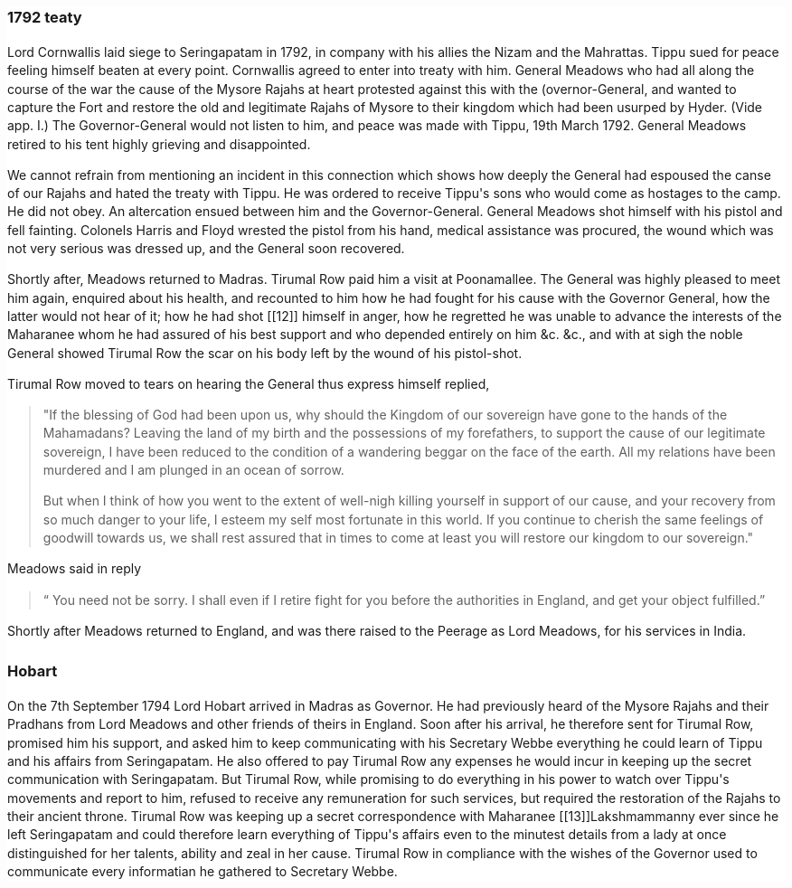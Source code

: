 ### 1792 teaty
Lord Cornwallis laid siege to Seringapatam in 1792, in company with his allies the Nizam and the Mahrattas. Tippu sued for peace feeling himself beaten at every point. Cornwallis agreed to enter into treaty with him. General Meadows who had all along the course of the war the cause of the Mysore Rajahs at heart protested against this with the (overnor-General, and wanted to capture the Fort and restore the old and legitimate Rajahs of Mysore to their kingdom which had been usurped by Hyder. (Vide app. I.) The Governor-General would not listen to him, and peace was made with Tippu, 19th March 1792. General Meadows retired to his tent highly grieving and disappointed. 

We cannot refrain from mentioning an incident in this connection which shows how deeply the General had espoused the canse of our Rajahs and hated the treaty with Tippu. He was ordered to receive Tippu's sons who would come as hostages to the camp. He did not obey. An altercation ensued between him and the Governor-General. General Meadows shot himself with his pistol and fell fainting. Colonels Harris and Floyd wrested the pistol from his hand, medical assistance was procured, the wound which was not very serious was dressed up, and the General soon recovered. 

Shortly after, Meadows returned to Madras. Tirumal Row paid him a visit at Poonamallee. The General was highly pleased to meet him again, enquired about his health, and recounted to him how he had fought for his cause with the Governor General, how the latter would not hear of it; how he had shot [[12]] himself in anger, how he regretted he was unable to advance the interests of the Maharanee whom he had assured of his best support and who depended entirely on him &c. &c., and with at sigh the noble General showed Tirumal Row the scar on his body left by the wound of his pistol-shot. 


Tirumal Row moved to tears on hearing the General thus express himself replied, 

> "If the blessing of God had been upon us, why should the Kingdom of our sovereign have gone to the hands of the Mahamadans? Leaving the land of my birth and the possessions of my forefathers, to support the cause of our legitimate sovereign, I have been reduced to the condition of a wandering beggar on the face of the earth. All my relations have been murdered and I am plunged in an ocean of sorrow. 
> 
> But when I think of how you went to the extent of well-nigh killing yourself in support of our cause, and your recovery from so much danger to your life, I esteem my self most fortunate in this world. If you continue to cherish the same feelings of goodwill towards us, we shall rest assured that in times to come at least you will restore our kingdom to our sovereign." 

Meadows said in reply 

> “ You need not be sorry. I shall even if I retire fight for you before the authorities in England, and get your object fulfilled.” 

Shortly after Meadows returned to England, and was there raised to the Peerage as Lord Meadows, for his services in India. 

### Hobart
On the 7th September 1794 Lord Hobart arrived in Madras as Governor. He had previously heard of the Mysore Rajahs and their Pradhans from Lord Meadows and other friends of theirs in England. Soon after his arrival, he therefore sent for Tirumal Row, promised him his support, and asked him to keep communicating with his Secretary Webbe everything he could learn of Tippu and his affairs from Seringapatam. He also offered to pay Tirumal Row any expenses he would incur in keeping up the secret communication with Seringapatam. But Tirumal Row, while promising to do everything in his power to watch over Tippu's movements and report to him, refused to receive any remuneration for such services, but required the restoration of the Rajahs to their ancient throne. Tirumal Row was keeping up a secret correspondence with Maharanee [[13]]Lakshmammanny ever since he left Seringapatam and could therefore learn everything of Tippu's affairs even to the minutest details from a lady at once distinguished for her talents, ability and zeal in her cause. Tirumal Row in compliance with the wishes of the Governor used to communicate every informatian he gathered to Secretary Webbe. 
